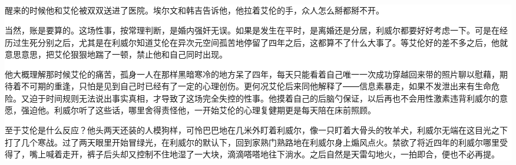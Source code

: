 醒来的时候他和艾伦被双双送进了医院。埃尔文和韩吉告诉他，他拉着艾伦的手，众人怎么掰都掰不开。

当然，账是要算的。这场性事，按常理判断，是婚内强奸无误。如果是发生在平时，是离婚还是分居，利威尔都要好好考虑一下。可是在经历过生死分别之后，尤其是在利威尔知道艾伦在异次元空间孤苦地停留了四年之后，这都算不了什么大事了。等艾伦好的差不多之后，他就意思意思，把艾伦狠狠地踹了一顿，禁止他和自己同时出现。

他大概理解那时候艾伦的痛苦，孤身一人在那样黑暗寒冷的地方呆了四年，每天只能看着自己唯一一次成功穿越回来带的照片聊以慰藉，期待着不可期的重逢，只怕是见到自己时已经有了一定的心理创伤。更何况艾伦后来同他解释了——信息素暴走，如果不发泄出来有生命危险。又迫于时间规则无法说出事实真相，才导致了这场完全失控的性事。他摸着自己的后脑勺保证，以后再也不会用性激素违背利威尔的意愿，强迫他。利威尔听了这些话，哪里舍得责怪他，一开始艾伦的心理复健期更是每天陪在床前照顾。

至于艾伦是什么反应？他头两天还装的人模狗样，可怜巴巴地在几米外盯着利威尔，像一只盯着大骨头的牧羊犬，利威尔无端在这目光之下打了几个寒战。过了两天眼里开始冒绿光，在利威尔的默认下，回到家熟门熟路地在利威尔身上煽风点火。禁欲了将近四年的利威尔哪里受得了，嘴上喊着走开，裤子后头却又控制不住地湿了一大块，滴滴嗒嗒地往下淌水。之后自然是天雷勾地火，一拍即合，便也不必再提。

